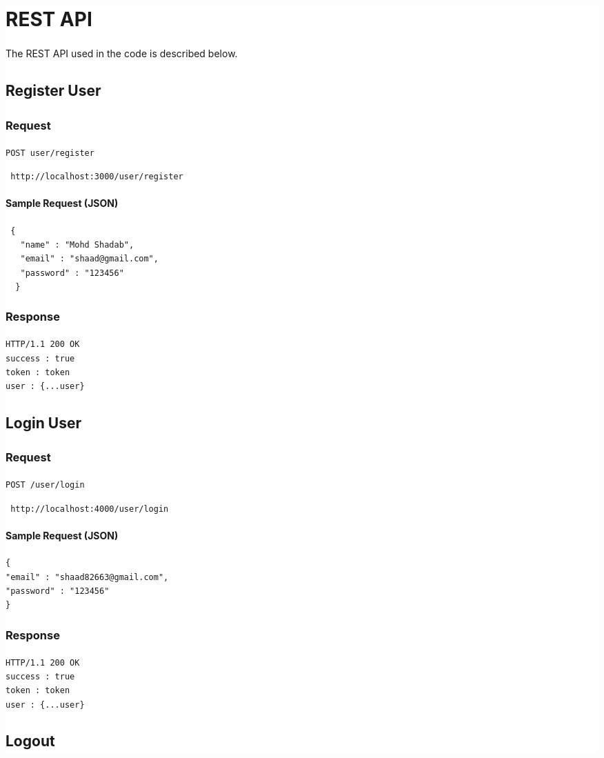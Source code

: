 # REST API

The REST API used in the code is described below.

## Register User

### Request

`POST user/register`

     http://localhost:3000/user/register

#### Sample Request (JSON)
  
     {
       "name" : "Mohd Shadab",
       "email" : "shaad@gmail.com",
       "password" : "123456"
      }
    
### Response
  
    HTTP/1.1 200 OK
    success : true
    token : token
    user : {...user}
    
## Login User

### Request

`POST /user/login`

     http://localhost:4000/user/login

#### Sample Request (JSON)
  
    {
    "email" : "shaad82663@gmail.com",
    "password" : "123456"
    }
    
### Response
  
    HTTP/1.1 200 OK
    success : true
    token : token
    user : {...user}    
    
## Logout
